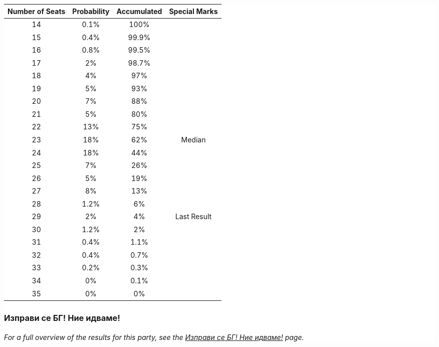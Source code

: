 | Number of Seats | Probability | Accumulated | Special Marks |
|:---------------:|:-----------:|:-----------:|:-------------:|
| 14 | 0.1% | 100% |  |
| 15 | 0.4% | 99.9% |  |
| 16 | 0.8% | 99.5% |  |
| 17 | 2% | 98.7% |  |
| 18 | 4% | 97% |  |
| 19 | 5% | 93% |  |
| 20 | 7% | 88% |  |
| 21 | 5% | 80% |  |
| 22 | 13% | 75% |  |
| 23 | 18% | 62% | Median |
| 24 | 18% | 44% |  |
| 25 | 7% | 26% |  |
| 26 | 5% | 19% |  |
| 27 | 8% | 13% |  |
| 28 | 1.2% | 6% |  |
| 29 | 2% | 4% | Last Result |
| 30 | 1.2% | 2% |  |
| 31 | 0.4% | 1.1% |  |
| 32 | 0.4% | 0.7% |  |
| 33 | 0.2% | 0.3% |  |
| 34 | 0% | 0.1% |  |
| 35 | 0% | 0% |  |

### Изправи се БГ! Ние идваме!

*For a full overview of the results for this party, see the [Изправи се БГ! Ние идваме!](party-изправисебгниеидваме.html) page.*

